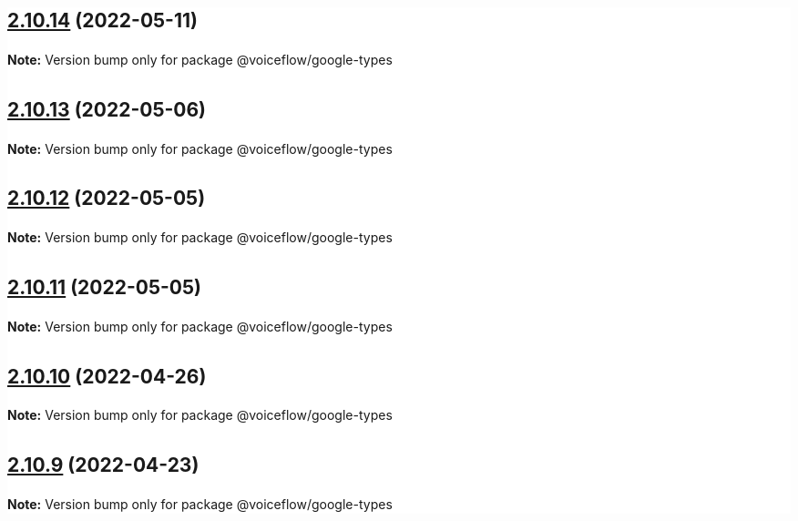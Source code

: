 



## [2.10.14](https://github.com/voiceflow/libs/compare/@voiceflow/google-types@2.10.13...@voiceflow/google-types@2.10.14) (2022-05-11)

**Note:** Version bump only for package @voiceflow/google-types





## [2.10.13](https://github.com/voiceflow/libs/compare/@voiceflow/google-types@2.10.12...@voiceflow/google-types@2.10.13) (2022-05-06)

**Note:** Version bump only for package @voiceflow/google-types





## [2.10.12](https://github.com/voiceflow/libs/compare/@voiceflow/google-types@2.10.11...@voiceflow/google-types@2.10.12) (2022-05-05)

**Note:** Version bump only for package @voiceflow/google-types





## [2.10.11](https://github.com/voiceflow/libs/compare/@voiceflow/google-types@2.10.10...@voiceflow/google-types@2.10.11) (2022-05-05)

**Note:** Version bump only for package @voiceflow/google-types





## [2.10.10](https://github.com/voiceflow/libs/compare/@voiceflow/google-types@2.10.9...@voiceflow/google-types@2.10.10) (2022-04-26)

**Note:** Version bump only for package @voiceflow/google-types





## [2.10.9](https://github.com/voiceflow/libs/compare/@voiceflow/google-types@2.10.8...@voiceflow/google-types@2.10.9) (2022-04-23)

**Note:** Version bump only for package @voiceflow/google-types

